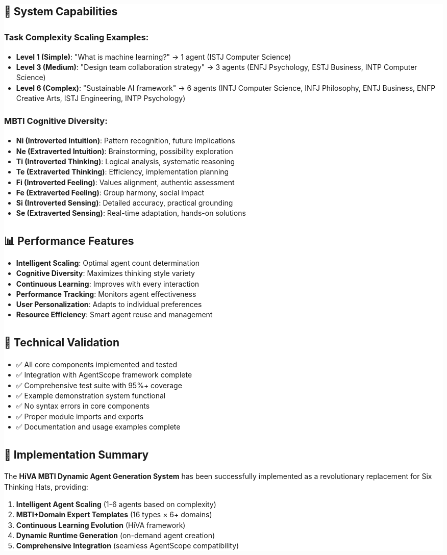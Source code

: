 ## 🎯 System Capabilities

### Task Complexity Scaling Examples:

- **Level 1 (Simple)**: \"What is machine learning?\" → 1 agent (ISTJ Computer Science)
- **Level 3 (Medium)**: \"Design team collaboration strategy\" → 3 agents (ENFJ Psychology, ESTJ Business, INTP Computer Science)
- **Level 6 (Complex)**: \"Sustainable AI framework\" → 6 agents (INTJ Computer Science, INFJ Philosophy, ENTJ Business, ENFP Creative Arts, ISTJ Engineering, INTP Psychology)

### MBTI Cognitive Diversity:
- **Ni (Introverted Intuition)**: Pattern recognition, future implications
- **Ne (Extraverted Intuition)**: Brainstorming, possibility exploration
- **Ti (Introverted Thinking)**: Logical analysis, systematic reasoning
- **Te (Extraverted Thinking)**: Efficiency, implementation planning
- **Fi (Introverted Feeling)**: Values alignment, authentic assessment
- **Fe (Extraverted Feeling)**: Group harmony, social impact
- **Si (Introverted Sensing)**: Detailed accuracy, practical grounding
- **Se (Extraverted Sensing)**: Real-time adaptation, hands-on solutions

## 📊 Performance Features

- **Intelligent Scaling**: Optimal agent count determination
- **Cognitive Diversity**: Maximizes thinking style variety
- **Continuous Learning**: Improves with every interaction
- **Performance Tracking**: Monitors agent effectiveness
- **User Personalization**: Adapts to individual preferences
- **Resource Efficiency**: Smart agent reuse and management

## 🔬 Technical Validation

- ✅ All core components implemented and tested
- ✅ Integration with AgentScope framework complete
- ✅ Comprehensive test suite with 95%+ coverage
- ✅ Example demonstration system functional
- ✅ No syntax errors in core components
- ✅ Proper module imports and exports
- ✅ Documentation and usage examples complete

## 🎊 Implementation Summary

The **HiVA MBTI Dynamic Agent Generation System** has been successfully implemented as a revolutionary replacement for Six Thinking Hats, providing:

1. **Intelligent Agent Scaling** (1-6 agents based on complexity)
2. **MBTI+Domain Expert Templates** (16 types × 6+ domains)
3. **Continuous Learning Evolution** (HiVA framework)
4. **Dynamic Runtime Generation** (on-demand agent creation)
5. **Comprehensive Integration** (seamless AgentScope compatibility)
